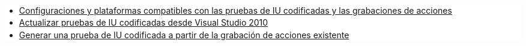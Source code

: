 - [Configuraciones y plataformas compatibles con las pruebas de IU codificadas y las grabaciones de acciones](../test/supported-configurations-and-platforms-for-coded-ui-tests-and-action-recordings.md)
- [Actualizar pruebas de IU codificadas desde Visual Studio 2010](../test/upgrading-coded-ui-tests-from-visual-studio-2010.md)
- [Generar una prueba de IU codificada a partir de la grabación de acciones existente](http://msdn.microsoft.com/library/56736963-9027-493b-b5c4-2d4e86d1d497)
